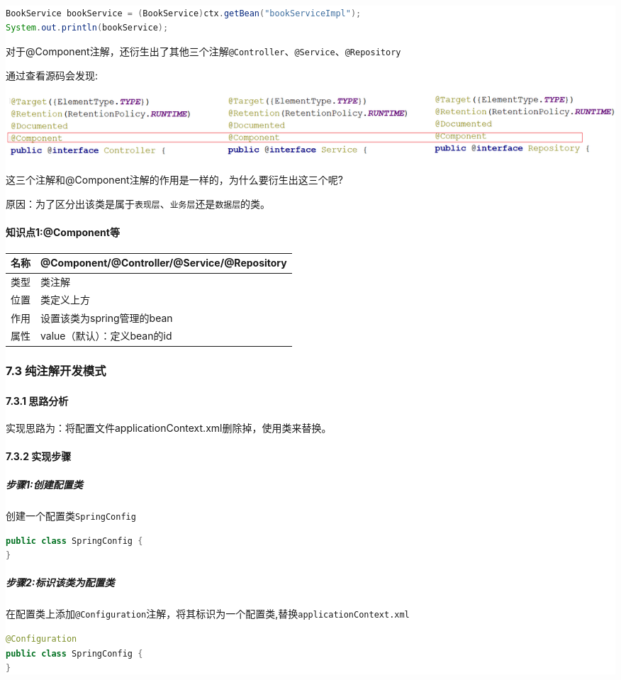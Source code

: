   ```java
  BookService bookService = (BookService)ctx.getBean("bookServiceImpl");
  System.out.println(bookService);
  ```

对于@Component注解，还衍生出了其他三个注解`@Controller`、`@Service`、`@Repository`

通过查看源码会发现:

![1630028345074](images/1630028345074.png)

这三个注解和@Component注解的作用是一样的，为什么要衍生出这三个呢?

原因：为了区分出该类是属于`表现层`、`业务层`还是`数据层`的类。

#### 知识点1:@Component等

| 名称 | @Component/@Controller/@Service/@Repository |
| ---- | ------------------------------------------- |
| 类型 | 类注解                                      |
| 位置 | 类定义上方                                  |
| 作用 | 设置该类为spring管理的bean                  |
| 属性 | value（默认）：定义bean的id                 |



### 7.3 纯注解开发模式

#### 7.3.1 思路分析

实现思路为：将配置文件applicationContext.xml删除掉，使用类来替换。

#### 7.3.2 实现步骤

##### 步骤1:创建配置类

创建一个配置类`SpringConfig`

```java
public class SpringConfig {
}

```

##### 步骤2:标识该类为配置类

在配置类上添加`@Configuration`注解，将其标识为一个配置类,替换`applicationContext.xml`

```java
@Configuration
public class SpringConfig {
}
```
